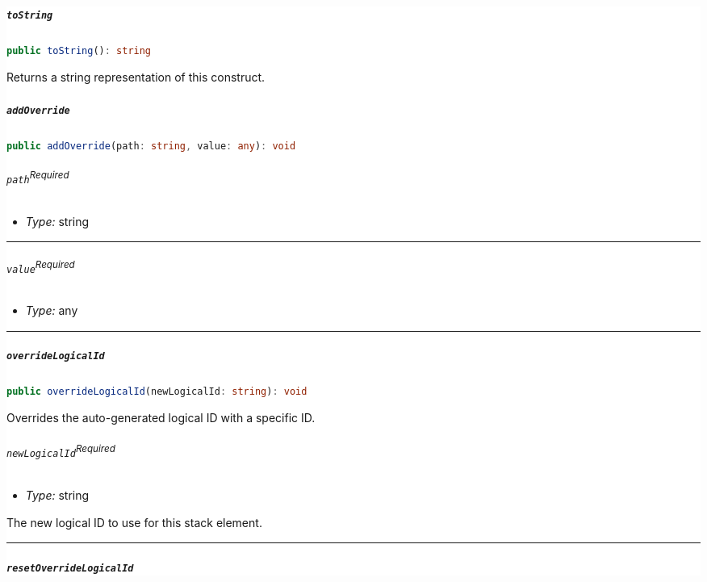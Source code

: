 
##### `toString` <a name="toString" id="rhizo-co-terraform-provider-oci.dataOciContainerengineClusters.DataOciContainerengineClusters.toString"></a>

```typescript
public toString(): string
```

Returns a string representation of this construct.

##### `addOverride` <a name="addOverride" id="rhizo-co-terraform-provider-oci.dataOciContainerengineClusters.DataOciContainerengineClusters.addOverride"></a>

```typescript
public addOverride(path: string, value: any): void
```

###### `path`<sup>Required</sup> <a name="path" id="rhizo-co-terraform-provider-oci.dataOciContainerengineClusters.DataOciContainerengineClusters.addOverride.parameter.path"></a>

- *Type:* string

---

###### `value`<sup>Required</sup> <a name="value" id="rhizo-co-terraform-provider-oci.dataOciContainerengineClusters.DataOciContainerengineClusters.addOverride.parameter.value"></a>

- *Type:* any

---

##### `overrideLogicalId` <a name="overrideLogicalId" id="rhizo-co-terraform-provider-oci.dataOciContainerengineClusters.DataOciContainerengineClusters.overrideLogicalId"></a>

```typescript
public overrideLogicalId(newLogicalId: string): void
```

Overrides the auto-generated logical ID with a specific ID.

###### `newLogicalId`<sup>Required</sup> <a name="newLogicalId" id="rhizo-co-terraform-provider-oci.dataOciContainerengineClusters.DataOciContainerengineClusters.overrideLogicalId.parameter.newLogicalId"></a>

- *Type:* string

The new logical ID to use for this stack element.

---

##### `resetOverrideLogicalId` <a name="resetOverrideLogicalId" id="rhizo-co-terraform-provider-oci.dataOciContainerengineClusters.DataOciContainerengineClusters.resetOverrideLogicalId"></a>
